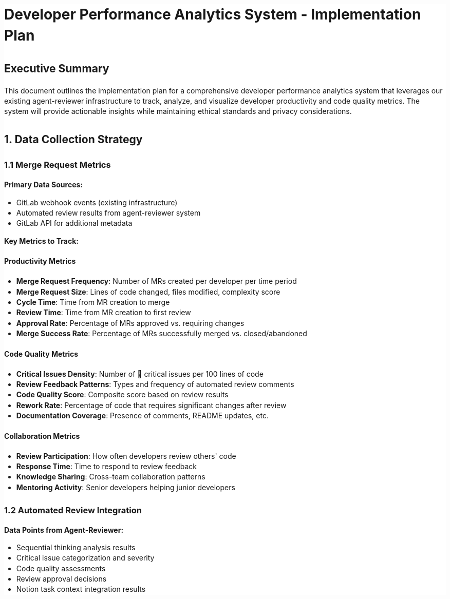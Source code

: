 # Developer Performance Analytics System - Implementation Plan

## Executive Summary

This document outlines the implementation plan for a comprehensive developer performance analytics system that leverages our existing agent-reviewer infrastructure to track, analyze, and visualize developer productivity and code quality metrics. The system will provide actionable insights while maintaining ethical standards and privacy considerations.

## 1. Data Collection Strategy

### 1.1 Merge Request Metrics

**Primary Data Sources:**
- GitLab webhook events (existing infrastructure)
- Automated review results from agent-reviewer system
- GitLab API for additional metadata

**Key Metrics to Track:**

#### Productivity Metrics
- **Merge Request Frequency**: Number of MRs created per developer per time period
- **Merge Request Size**: Lines of code changed, files modified, complexity score
- **Cycle Time**: Time from MR creation to merge
- **Review Time**: Time from MR creation to first review
- **Approval Rate**: Percentage of MRs approved vs. requiring changes
- **Merge Success Rate**: Percentage of MRs successfully merged vs. closed/abandoned

#### Code Quality Metrics
- **Critical Issues Density**: Number of 🔴 critical issues per 100 lines of code
- **Review Feedback Patterns**: Types and frequency of automated review comments
- **Code Quality Score**: Composite score based on review results
- **Rework Rate**: Percentage of code that requires significant changes after review
- **Documentation Coverage**: Presence of comments, README updates, etc.

#### Collaboration Metrics
- **Review Participation**: How often developers review others' code
- **Response Time**: Time to respond to review feedback
- **Knowledge Sharing**: Cross-team collaboration patterns
- **Mentoring Activity**: Senior developers helping junior developers

### 1.2 Automated Review Integration

**Data Points from Agent-Reviewer:**
- Sequential thinking analysis results
- Critical issue categorization and severity
- Code quality assessments
- Review approval decisions
- Notion task context integration results

